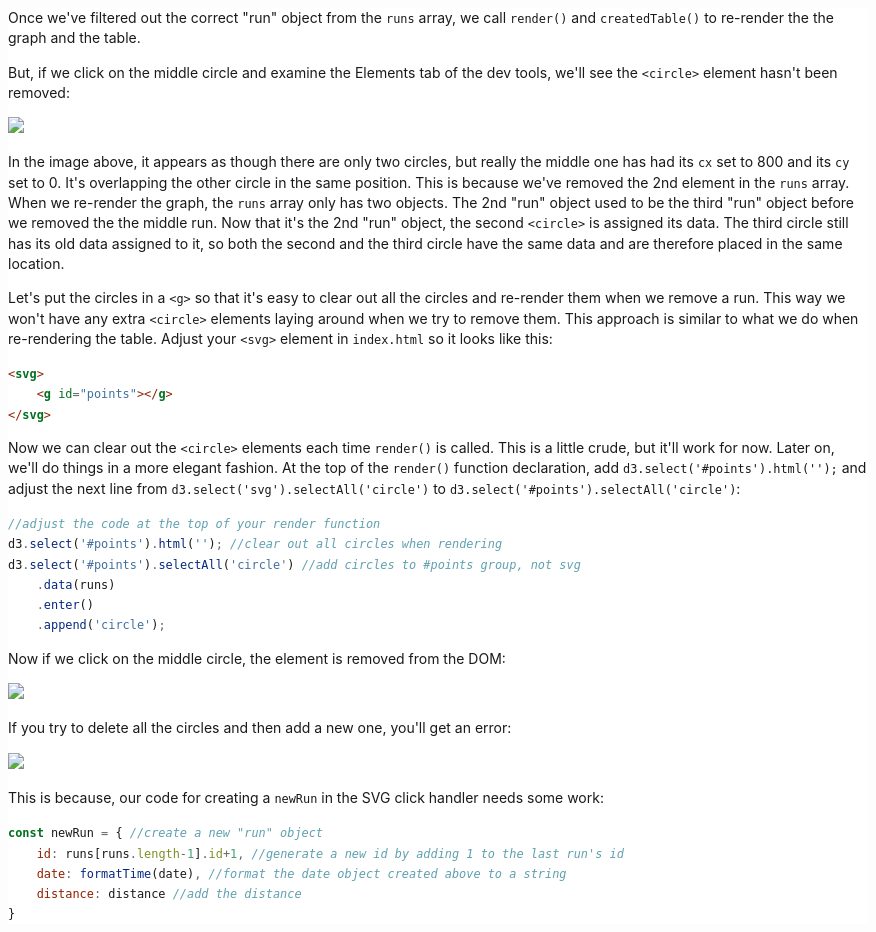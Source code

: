 Once we've filtered out the correct "run" object from the `runs` array, we call `render()` and `createdTable()` to re-render the the graph and the table.

But, if we click on the middle circle and examine the Elements tab of the dev tools, we'll see the `<circle>` element hasn't been removed:

![](https://i.imgur.com/JoZyC1j.png)

In the image above, it appears as though there are only two circles, but really the middle one has had its `cx` set to 800 and its `cy` set to 0.  It's overlapping the other circle in the same position.  This is because we've removed the 2nd element in the `runs` array.  When we re-render the graph, the `runs` array only has two objects.  The 2nd "run" object used to be the third "run" object before we removed the the middle run.  Now that it's the 2nd "run" object, the second `<circle>` is assigned its data.  The third circle still has its old data assigned to it, so both the second and the third circle have the same data and are therefore placed in the same location.

Let's put the circles in a `<g>` so that it's easy to clear out all the circles and re-render them when we remove a run.  This way we won't have any extra `<circle>` elements laying around when we try to remove them.  This approach is similar to what we do when re-rendering the table.  Adjust your `<svg>` element in `index.html` so it looks like this:

```html
<svg>
    <g id="points"></g>
</svg>
```

Now we can clear out the `<circle>` elements each time `render()` is called.  This is a little crude, but it'll work for now.  Later on, we'll do things in a more elegant fashion.  At the top of the `render()` function declaration, add `d3.select('#points').html('');` and adjust the next line from `d3.select('svg').selectAll('circle')` to `d3.select('#points').selectAll('circle')`:

```javascript
//adjust the code at the top of your render function
d3.select('#points').html(''); //clear out all circles when rendering
d3.select('#points').selectAll('circle') //add circles to #points group, not svg
    .data(runs)
    .enter()
    .append('circle');    
```

Now if we click on the middle circle, the element is removed from the DOM:

![](https://i.imgur.com/h8TFFdN.png)

If you try to delete all the circles and then add a new one, you'll get an error:

![](https://i.imgur.com/FprJXNN.png)

This is because, our code for creating a `newRun` in the SVG click handler needs some work:

```javascript
const newRun = { //create a new "run" object
    id: runs[runs.length-1].id+1, //generate a new id by adding 1 to the last run's id
    date: formatTime(date), //format the date object created above to a string
    distance: distance //add the distance
}
```
